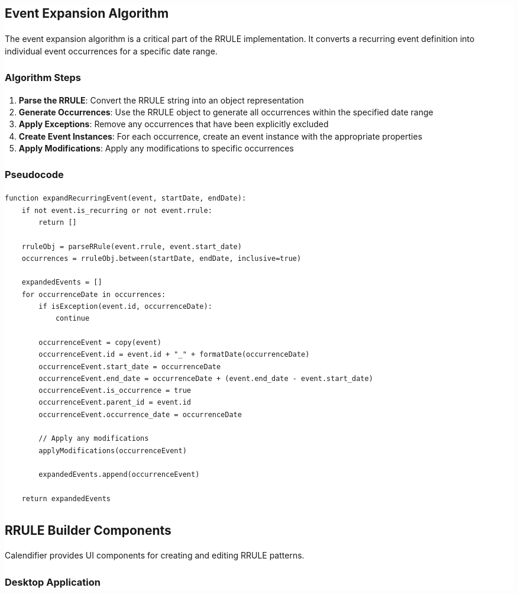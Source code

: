 ## Event Expansion Algorithm

The event expansion algorithm is a critical part of the RRULE implementation. It converts a recurring event definition into individual event occurrences for a specific date range.

### Algorithm Steps

1. **Parse the RRULE**: Convert the RRULE string into an object representation
2. **Generate Occurrences**: Use the RRULE object to generate all occurrences within the specified date range
3. **Apply Exceptions**: Remove any occurrences that have been explicitly excluded
4. **Create Event Instances**: For each occurrence, create an event instance with the appropriate properties
5. **Apply Modifications**: Apply any modifications to specific occurrences

### Pseudocode

```
function expandRecurringEvent(event, startDate, endDate):
    if not event.is_recurring or not event.rrule:
        return []
    
    rruleObj = parseRRule(event.rrule, event.start_date)
    occurrences = rruleObj.between(startDate, endDate, inclusive=true)
    
    expandedEvents = []
    for occurrenceDate in occurrences:
        if isException(event.id, occurrenceDate):
            continue
        
        occurrenceEvent = copy(event)
        occurrenceEvent.id = event.id + "_" + formatDate(occurrenceDate)
        occurrenceEvent.start_date = occurrenceDate
        occurrenceEvent.end_date = occurrenceDate + (event.end_date - event.start_date)
        occurrenceEvent.is_occurrence = true
        occurrenceEvent.parent_id = event.id
        occurrenceEvent.occurrence_date = occurrenceDate
        
        // Apply any modifications
        applyModifications(occurrenceEvent)
        
        expandedEvents.append(occurrenceEvent)
    
    return expandedEvents
```

## RRULE Builder Components

Calendifier provides UI components for creating and editing RRULE patterns.

### Desktop Application
